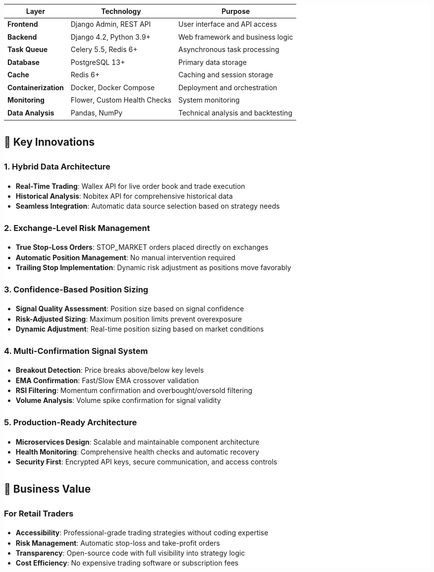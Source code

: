 | Layer | Technology | Purpose |
|-------|------------|---------|
| **Frontend** | Django Admin, REST API | User interface and API access |
| **Backend** | Django 4.2, Python 3.9+ | Web framework and business logic |
| **Task Queue** | Celery 5.5, Redis 6+ | Asynchronous task processing |
| **Database** | PostgreSQL 13+ | Primary data storage |
| **Cache** | Redis 6+ | Caching and session storage |
| **Containerization** | Docker, Docker Compose | Deployment and orchestration |
| **Monitoring** | Flower, Custom Health Checks | System monitoring |
| **Data Analysis** | Pandas, NumPy | Technical analysis and backtesting |

## 🚀 Key Innovations

### 1. Hybrid Data Architecture
- **Real-Time Trading**: Wallex API for live order book and trade execution
- **Historical Analysis**: Nobitex API for comprehensive historical data
- **Seamless Integration**: Automatic data source selection based on strategy needs

### 2. Exchange-Level Risk Management
- **True Stop-Loss Orders**: STOP_MARKET orders placed directly on exchanges
- **Automatic Position Management**: No manual intervention required
- **Trailing Stop Implementation**: Dynamic risk adjustment as positions move favorably

### 3. Confidence-Based Position Sizing
- **Signal Quality Assessment**: Position size based on signal confidence
- **Risk-Adjusted Sizing**: Maximum position limits prevent overexposure
- **Dynamic Adjustment**: Real-time position sizing based on market conditions

### 4. Multi-Confirmation Signal System
- **Breakout Detection**: Price breaks above/below key levels
- **EMA Confirmation**: Fast/Slow EMA crossover validation
- **RSI Filtering**: Momentum confirmation and overbought/oversold filtering
- **Volume Analysis**: Volume spike confirmation for signal validity

### 5. Production-Ready Architecture
- **Microservices Design**: Scalable and maintainable component architecture
- **Health Monitoring**: Comprehensive health checks and automatic recovery
- **Security First**: Encrypted API keys, secure communication, and access controls

## 💼 Business Value

### For Retail Traders
- **Accessibility**: Professional-grade trading strategies without coding expertise
- **Risk Management**: Automatic stop-loss and take-profit orders
- **Transparency**: Open-source code with full visibility into strategy logic
- **Cost Efficiency**: No expensive trading software or subscription fees

